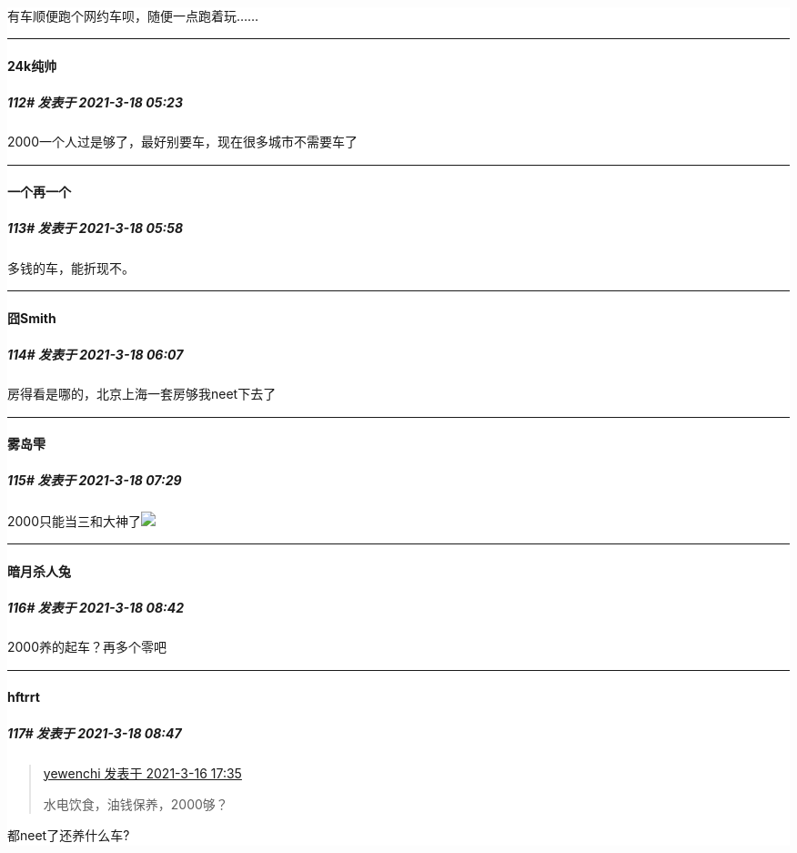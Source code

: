 
有车顺便跑个网约车呗，随便一点跑着玩……


-----

####  24k纯帅  
##### 112#       发表于 2021-3-18 05:23


2000一个人过是够了，最好别要车，现在很多城市不需要车了


-----

####  一个再一个  
##### 113#       发表于 2021-3-18 05:58


多钱的车，能折现不。


-----

####  囧Smith  
##### 114#       发表于 2021-3-18 06:07


房得看是哪的，北京上海一套房够我neet下去了


-----

####  雾岛雫  
##### 115#       发表于 2021-3-18 07:29


2000只能当三和大神了<img src="https://static.saraba1st.com/image/smiley/face2017/001.png" referrerpolicy="no-referrer">


-----

####  暗月杀人兔  
##### 116#       发表于 2021-3-18 08:42


2000养的起车？再多个零吧


-----

####  hftrrt  
##### 117#       发表于 2021-3-18 08:47


<blockquote><a href="httphttps://bbs.saraba1st.com/2b/forum.php?mod=redirect&amp;goto=findpost&amp;pid=50643947&amp;ptid=1993466" target="_blank">yewenchi 发表于 2021-3-16 17:35</a>

水电饮食，油钱保养，2000够？</blockquote>
都neet了还养什么车?
